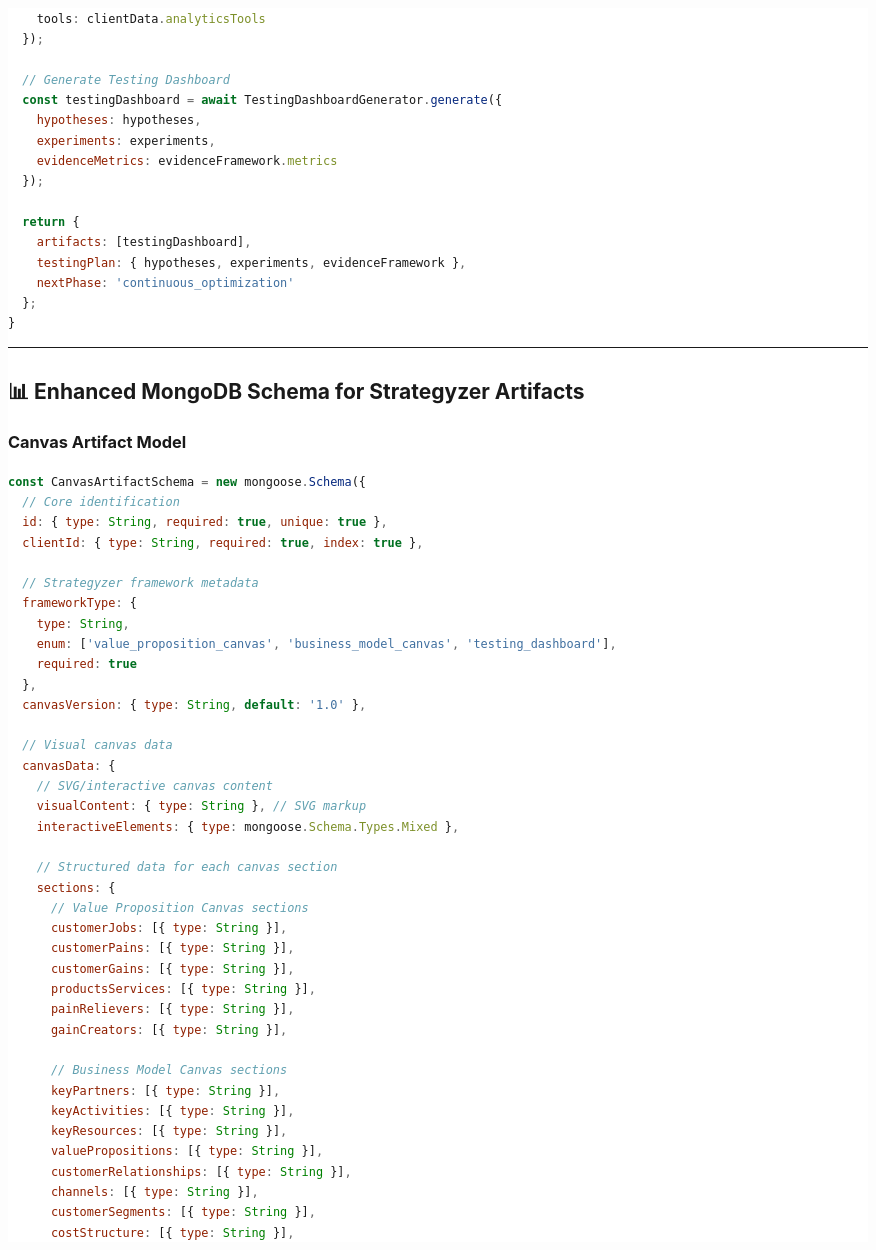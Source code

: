 ```javascript
    tools: clientData.analyticsTools
  });
  
  // Generate Testing Dashboard
  const testingDashboard = await TestingDashboardGenerator.generate({
    hypotheses: hypotheses,
    experiments: experiments,
    evidenceMetrics: evidenceFramework.metrics
  });
  
  return {
    artifacts: [testingDashboard],
    testingPlan: { hypotheses, experiments, evidenceFramework },
    nextPhase: 'continuous_optimization'
  };
}
```

---

## 📊 Enhanced MongoDB Schema for Strategyzer Artifacts

### **Canvas Artifact Model**

```javascript
const CanvasArtifactSchema = new mongoose.Schema({
  // Core identification
  id: { type: String, required: true, unique: true },
  clientId: { type: String, required: true, index: true },
  
  // Strategyzer framework metadata
  frameworkType: { 
    type: String, 
    enum: ['value_proposition_canvas', 'business_model_canvas', 'testing_dashboard'],
    required: true 
  },
  canvasVersion: { type: String, default: '1.0' },
  
  // Visual canvas data
  canvasData: {
    // SVG/interactive canvas content
    visualContent: { type: String }, // SVG markup
    interactiveElements: { type: mongoose.Schema.Types.Mixed },
    
    // Structured data for each canvas section
    sections: {
      // Value Proposition Canvas sections
      customerJobs: [{ type: String }],
      customerPains: [{ type: String }],
      customerGains: [{ type: String }],
      productsServices: [{ type: String }],
      painRelievers: [{ type: String }],
      gainCreators: [{ type: String }],
      
      // Business Model Canvas sections
      keyPartners: [{ type: String }],
      keyActivities: [{ type: String }],
      keyResources: [{ type: String }],
      valuePropositions: [{ type: String }],
      customerRelationships: [{ type: String }],
      channels: [{ type: String }],
      customerSegments: [{ type: String }],
      costStructure: [{ type: String }],
```